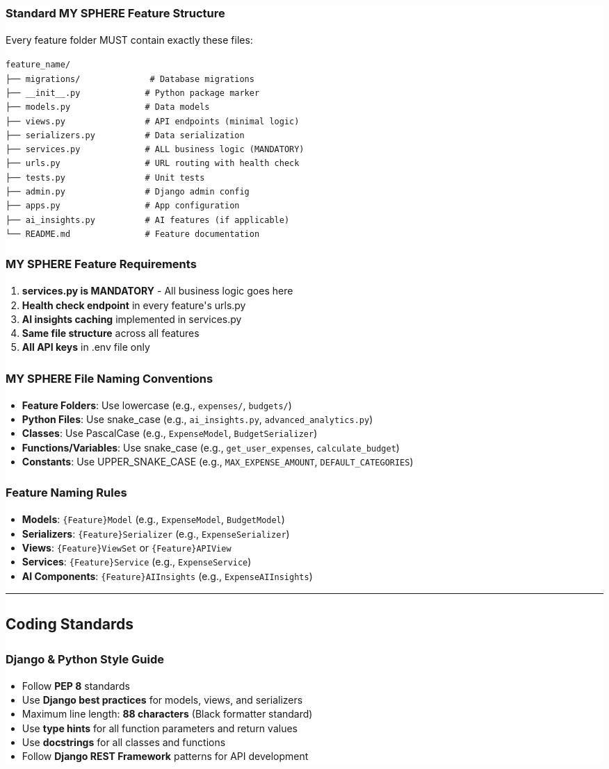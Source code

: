 ### Standard MY SPHERE Feature Structure
Every feature folder MUST contain exactly these files:
```
feature_name/
├── migrations/              # Database migrations
├── __init__.py             # Python package marker
├── models.py               # Data models
├── views.py                # API endpoints (minimal logic)
├── serializers.py          # Data serialization
├── services.py             # ALL business logic (MANDATORY)
├── urls.py                 # URL routing with health check
├── tests.py                # Unit tests
├── admin.py                # Django admin config
├── apps.py                 # App configuration
├── ai_insights.py          # AI features (if applicable)
└── README.md               # Feature documentation
```

### MY SPHERE Feature Requirements
1. **services.py is MANDATORY** - All business logic goes here
2. **Health check endpoint** in every feature's urls.py
3. **AI insights caching** implemented in services.py
4. **Same file structure** across all features
5. **All API keys** in .env file only

### MY SPHERE File Naming Conventions
- **Feature Folders**: Use lowercase (e.g., `expenses/`, `budgets/`)
- **Python Files**: Use snake_case (e.g., `ai_insights.py`, `advanced_analytics.py`)
- **Classes**: Use PascalCase (e.g., `ExpenseModel`, `BudgetSerializer`)
- **Functions/Variables**: Use snake_case (e.g., `get_user_expenses`, `calculate_budget`)
- **Constants**: Use UPPER_SNAKE_CASE (e.g., `MAX_EXPENSE_AMOUNT`, `DEFAULT_CATEGORIES`)

### Feature Naming Rules
- **Models**: `{Feature}Model` (e.g., `ExpenseModel`, `BudgetModel`)
- **Serializers**: `{Feature}Serializer` (e.g., `ExpenseSerializer`)
- **Views**: `{Feature}ViewSet` or `{Feature}APIView`
- **Services**: `{Feature}Service` (e.g., `ExpenseService`)
- **AI Components**: `{Feature}AIInsights` (e.g., `ExpenseAIInsights`)

---

## Coding Standards

### Django & Python Style Guide
- Follow **PEP 8** standards
- Use **Django best practices** for models, views, and serializers
- Maximum line length: **88 characters** (Black formatter standard)
- Use **type hints** for all function parameters and return values
- Use **docstrings** for all classes and functions
- Follow **Django REST Framework** patterns for API development
